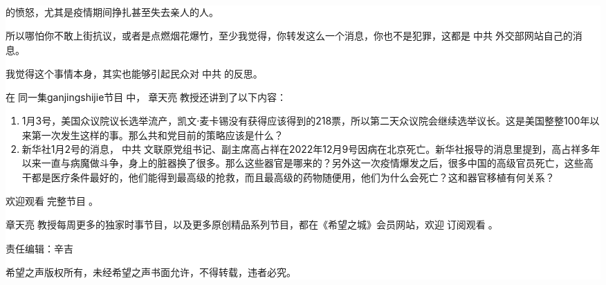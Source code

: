   的愤怒，尤其是疫情期间挣扎甚至失去亲人的人。
 </p>
 <p>
  所以哪怕你不敢上街抗议，或者是点燃烟花爆竹，至少我觉得，你转发这么一个消息，你也不是犯罪，这都是
  <ok href="/term/1059">
   中共
  </ok>
  外交部网站自己的消息。
 </p>
 <p>
  我觉得这个事情本身，其实也能够引起民众对
  <ok href="/term/1059">
   中共
  </ok>
  的反思。
 </p>
 <p>
  在
  <ok href="https://www.ganjing.com/zh-TW/live/1fhcoo3m5l347DWWIGgXkPQzn1nc1c">
   同一集ganjingshijie节目
  </ok>
  中，
  <ok href="/term/974">
   章天亮
  </ok>
  教授还讲到了以下内容：
 </p>
 <ol>
  <li>
   1月3号，美国众议院议长选举流产，凯文·麦卡锡没有获得应该得到的218票，所以第二天众议院会继续选举议长。这是美国整整100年以来第一次发生这样的事。那么共和党目前的策略应该是什么？
  </li>
  <li>
   新华社1月2号的消息，
   <ok href="/term/1059">
    中共
   </ok>
   文联原党组书记、副主席高占祥在2022年12月9号因病在北京死亡。新华社报导的消息里提到，高占祥多年以来一直与病魔做斗争，身上的脏器换了很多。那么这些器官是哪来的？另外这一次疫情爆发之后，很多中国的高级官员死亡，这些高干都是医疗条件最好的，他们能得到最高级的抢救，而且最高级的药物随便用，他们为什么会死亡？这和器官移植有何关系？
  </li>
 </ol>
 <p>
  欢迎观看
  <ok href="https://www.ganjing.com/zh-TW/live/1fhcoo3m5l347DWWIGgXkPQzn1nc1c">
   完整节目
  </ok>
  。
 </p>
 <p>
  <ok href="/term/974">
   章天亮
  </ok>
  教授每周更多的独家时事节目，以及更多原创精品系列节目，都在《希望之城》会员网站，欢迎
  <ok href="https://landofhope.tv/zhangtianliang">
   订阅观看
  </ok>
  。
 </p>
 <p class="meta-btm">
  责任编辑：辛吉
 </p>
 <p class="meta-btm">
  希望之声版权所有，未经希望之声书面允许，不得转载，违者必究。
 </p>
</div>